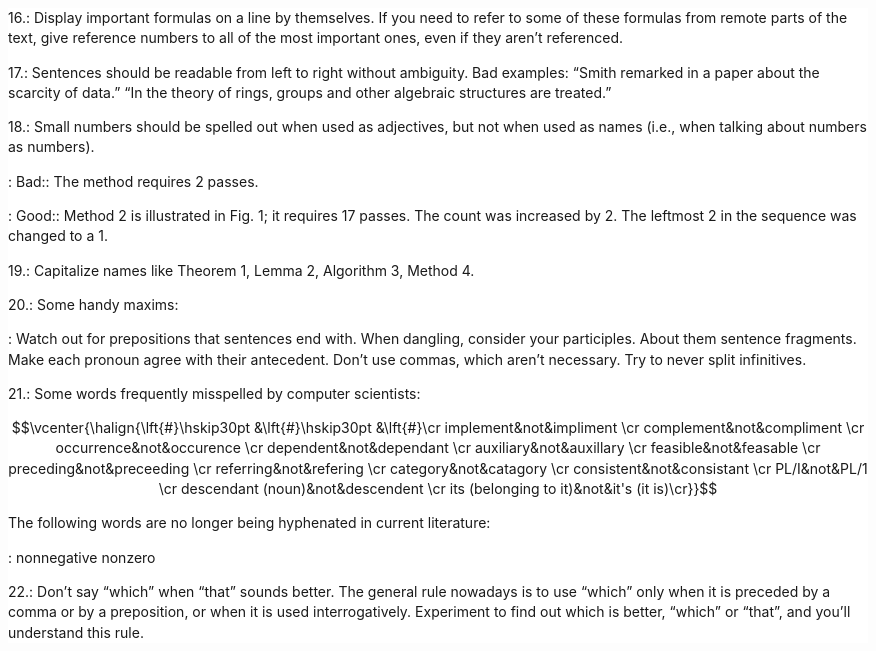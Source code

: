 16.: Display important formulas on a line by themselves. If you need to
refer to some of these formulas from remote parts of the text, give
reference numbers to all of the most important ones, even if they aren’t
referenced.

17.: Sentences should be readable from left to right without ambiguity.
Bad examples: “Smith remarked in a paper about the scarcity of data.”
“In the theory of rings, groups and other algebraic structures are
treated.”

18.: Small numbers should be spelled out when used as adjectives, but
not when used as names (i.e., when talking about numbers as numbers).

: Bad:: The method requires 2 passes.

: Good:: Method 2 is illustrated in Fig. 1; it requires 17
passes. The count was increased by 2. The leftmost 2 in the sequence was
changed to a 1.

19.: Capitalize names like Theorem 1, Lemma 2, Algorithm 3, Method 4.

20.: Some handy maxims:

: Watch out for prepositions that sentences end with. When dangling,
consider your participles. About them sentence fragments. Make each
pronoun agree with their antecedent. Don’t use commas, which aren’t
necessary. Try to never split infinitives.

21.: Some words frequently misspelled by computer scientists:

$$\vcenter{\halign{\lft{#}\hskip30pt
&\lft{#}\hskip30pt
&\lft{#}\cr
implement&not&impliment \cr
complement&not&compliment \cr
occurrence&not&occurence \cr
dependent&not&dependant \cr
auxiliary&not&auxillary \cr
feasible&not&feasable \cr
preceding&not&preceeding \cr
referring&not&refering \cr
category&not&catagory \cr
consistent&not&consistant \cr
PL/I&not&PL/1 \cr
descendant (noun)&not&descendent \cr
its (belonging to it)&not&it's (it is)\cr}}$$

The following words are no longer being hyphenated in current
literature:

: nonnegative nonzero

22.: Don’t say “which” when “that” sounds better. The general rule
nowadays is to use “which” only when it is preceded by a comma or by a
preposition, or when it is used interrogatively. Experiment to find out
which is better, “which” or “that”, and you’ll understand this rule.
